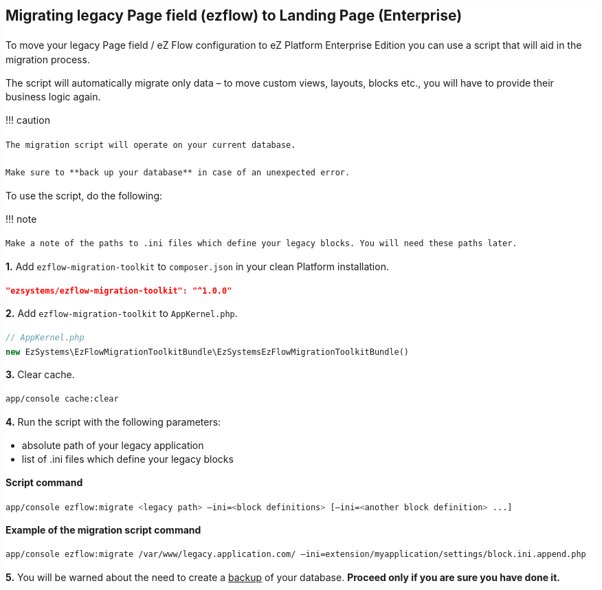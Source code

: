 
## Migrating legacy Page field (ezflow) to Landing Page (Enterprise)

To move your legacy Page field / eZ Flow configuration to eZ Platform Enterprise Edition you can use a script that will aid in the migration process.

The script will automatically migrate only data – to move custom views, layouts, blocks etc., you will have to provide their business logic again.

!!! caution

    The migration script will operate on your current database.

    Make sure to **back up your database** in case of an unexpected error.

To use the script, do the following:

!!! note

    Make a note of the paths to .ini files which define your legacy blocks. You will need these paths later.

**1.** Add `ezflow-migration-toolkit` to `composer.json` in your clean Platform installation.

``` json
"ezsystems/ezflow-migration-toolkit": "^1.0.0"
```

**2.** Add `ezflow-migration-toolkit` to `AppKernel.php`.

``` php
// AppKernel.php
new EzSystems\EzFlowMigrationToolkitBundle\EzSystemsEzFlowMigrationToolkitBundle()
```

**3.** Clear cache.

``` bash
app/console cache:clear
```

**4.** Run the script with the following parameters:

- absolute path of your legacy application
- list of .ini files which define your legacy blocks

**Script command**

``` bash
app/console ezflow:migrate <legacy path> —ini=<block definitions> [—ini=<another block definition> ...]
```

**Example of the migration script command**

``` bash
app/console ezflow:migrate /var/www/legacy.application.com/ —ini=extension/myapplication/settings/block.ini.append.php
```

**5.** You will be warned about the need to create a [backup](../guide/backup.md) of your database. **Proceed only if you are sure you have done it.**
